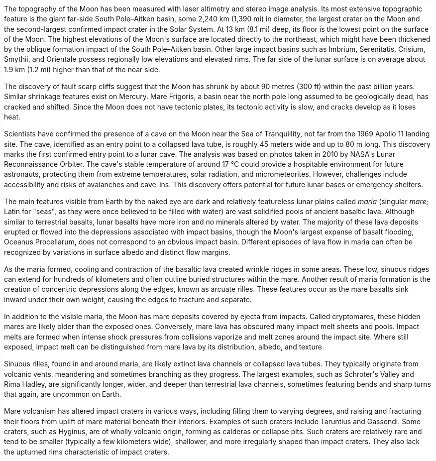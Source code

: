 The topography of the Moon has been measured with laser altimetry and stereo image analysis. Its most extensive topographic feature is the giant far-side South Pole–Aitken basin, some 2,240 km (1,390 mi) in diameter, the largest crater on the Moon and the second-largest confirmed impact crater in the Solar System. At 13 km (8\.1 mi) deep, its floor is the lowest point on the surface of the Moon. The highest elevations of the Moon's surface are located directly to the northeast, which might have been thickened by the oblique formation impact of the South Pole–Aitken basin. Other large impact basins such as Imbrium, Serenitatis, Crisium, Smythii, and Orientale possess regionally low elevations and elevated rims. The far side of the lunar surface is on average about 1\.9 km (1\.2 mi) higher than that of the near side.

The discovery of fault scarp cliffs suggest that the Moon has shrunk by about 90 metres (300 ft) within the past billion years. Similar shrinkage features exist on Mercury. Mare Frigoris, a basin near the north pole long assumed to be geologically dead, has cracked and shifted. Since the Moon does not have tectonic plates, its tectonic activity is slow, and cracks develop as it loses heat.

Scientists have confirmed the presence of a cave on the Moon near the Sea of Tranquillity, not far from the 1969 Apollo 11 landing site. The cave, identified as an entry point to a collapsed lava tube, is roughly 45 meters wide and up to 80 m long. This discovery marks the first confirmed entry point to a lunar cave. The analysis was based on photos taken in 2010 by NASA's Lunar Reconnaissance Orbiter. The cave's stable temperature of around 17 °C could provide a hospitable environment for future astronauts, protecting them from extreme temperatures, solar radiation, and micrometeorites. However, challenges include accessibility and risks of avalanches and cave-ins. This discovery offers potential for future lunar bases or emergency shelters.

The main features visible from Earth by the naked eye are dark and relatively featureless lunar plains called *maria* (singular *mare*; Latin for "seas", as they were once believed to be filled with water) are vast solidified pools of ancient basaltic lava. Although similar to terrestrial basalts, lunar basalts have more iron and no minerals altered by water. The majority of these lava deposits erupted or flowed into the depressions associated with impact basins, though the Moon's largest expanse of basalt flooding, Oceanus Procellarum, does not correspond to an obvious impact basin. Different episodes of lava flow in maria can often be recognized by variations in surface albedo and distinct flow margins.

As the maria formed, cooling and contraction of the basaltic lava created wrinkle ridges in some areas. These low, sinuous ridges can extend for hundreds of kilometers and often outline buried structures within the mare. Another result of maria formation is the creation of concentric depressions along the edges, known as arcuate rilles. These features occur as the mare basalts sink inward under their own weight, causing the edges to fracture and separate.

In addition to the visible maria, the Moon has mare deposits covered by ejecta from impacts. Called cryptomares, these hidden mares are likely older than the exposed ones. Conversely, mare lava has obscured many impact melt sheets and pools. Impact melts are formed when intense shock pressures from collisions vaporize and melt zones around the impact site. Where still exposed, impact melt can be distinguished from mare lava by its distribution, albedo, and texture.

Sinuous rilles, found in and around maria, are likely extinct lava channels or collapsed lava tubes. They typically originate from volcanic vents, meandering and sometimes branching as they progress. The largest examples, such as Schroter's Valley and Rima Hadley, are significantly longer, wider, and deeper than terrestrial lava channels, sometimes featuring bends and sharp turns that again, are uncommon on Earth.

Mare volcanism has altered impact craters in various ways, including filling them to varying degrees, and raising and fracturing their floors from uplift of mare material beneath their interiors. Examples of such craters include Taruntius and Gassendi. Some craters, such as Hyginus, are of wholly volcanic origin, forming as calderas or collapse pits. Such craters are relatively rare and tend to be smaller (typically a few kilometers wide), shallower, and more irregularly shaped than impact craters. They also lack the upturned rims characteristic of impact craters.
